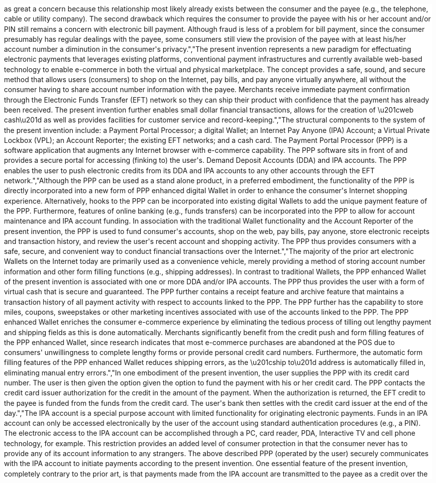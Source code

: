as great a concern because this relationship most likely already exists between the consumer and the payee (e.g., the telephone, cable or utility company). The second drawback which requires the consumer to provide the payee with his or her account and\/or PIN still remains a concern with electronic bill payment. Although fraud is less of a problem for bill payment, since the consumer presumably has regular dealings with the payee, some consumers still view the provision of the payee with at least his\/her account number a diminution in the consumer's privacy.","The present invention represents a new paradigm for effectuating electronic payments that leverages existing platforms, conventional payment infrastructures and currently available web-based technology to enable e-commerce in both the virtual and physical marketplace. The concept provides a safe, sound, and secure method that allows users (consumers) to shop on the Internet, pay bills, and pay anyone virtually anywhere, all without the consumer having to share account number information with the payee. Merchants receive immediate payment confirmation through the Electronic Funds Transfer (EFT) network so they can ship their product with confidence that the payment has already been received. The present invention further enables small dollar financial transactions, allows for the creation of \u201cweb cash\u201d as well as provides facilities for customer service and record-keeping.","The structural components to the system of the present invention include: a Payment Portal Processor; a digital Wallet; an Internet Pay Anyone (IPA) Account; a Virtual Private Lockbox (VPL); an Account Reporter; the existing EFT networks; and a cash card. The Payment Portal Processor (PPP) is a software application that augments any Internet browser with e-commerce capability. The PPP software sits in front of and provides a secure portal for accessing (finking to) the user's. Demand Deposit Accounts (DDA) and IPA accounts. The PPP enables the user to push electronic credits from its DDA and IPA accounts to any other accounts through the EFT network.","Although the PPP can be used as a stand alone product, in a preferred embodiment, the functionality of the PPP is directly incorporated into a new form of PPP enhanced digital Wallet in order to enhance the consumer's Internet shopping experience. Alternatively, hooks to the PPP can be incorporated into existing digital Wallets to add the unique payment feature of the PPP. Furthermore, features of online banking (e.g., funds transfers) can be incorporated into the PPP to allow for account maintenance and IPA account funding. In association with the traditional Wallet functionality and the Account Reporter of the present invention, the PPP is used to fund consumer's accounts, shop on the web, pay bills, pay anyone, store electronic receipts and transaction history, and review the user's recent account and shopping activity. The PPP thus provides consumers with a safe, secure, and convenient way to conduct financial transactions over the Internet.","The majority of the prior art electronic Wallets on the Internet today are primarily used as a convenience vehicle, merely providing a method of storing account number information and other form filling functions (e.g., shipping addresses). In contrast to traditional Wallets, the PPP enhanced Wallet of the present invention is associated with one or more DDA and\/or IPA accounts. The PPP thus provides the user with a form of virtual cash that is secure and guaranteed. The PPP further contains a receipt feature and archive feature that maintains a transaction history of all payment activity with respect to accounts linked to the PPP. The PPP further has the capability to store miles, coupons, sweepstakes or other marketing incentives associated with use of the accounts linked to the PPP. The PPP enhanced Wallet enriches the consumer e-commerce experience by eliminating the tedious process of tilling out lengthy payment and shipping fields as this is done automatically. Merchants significantly benefit from the credit push and form filling features of the PPP enhanced Wallet, since research indicates that most e-commerce purchases are abandoned at the POS due to consumers' unwillingness to complete lengthy forms or provide personal credit card numbers. Furthermore, the automatic form filling features of the PPP enhanced Wallet reduces shipping errors, as the \u201cship to\u201d address is automatically filled in, eliminating manual entry errors.","In one embodiment of the present invention, the user supplies the PPP with its credit card number. The user is then given the option given the option to fund the payment with his or her credit card. The PPP contacts the credit card issuer authorization for the credit in the amount of the payment. When the authorization is returned, the EFT credit to the payee is funded from the funds from the credit card. The user's bank then settles with the credit card issuer at the end of the day.","The IPA account is a special purpose account with limited functionality for originating electronic payments. Funds in an IPA account can only be accessed electronically by the user of the account using standard authentication procedures (e.g., a PIN). The electronic access to the IPA account can be accomplished through a PC, card reader, PDA, Interactive TV and cell phone technology, for example. This restriction provides an added level of consumer protection in that the consumer never has to provide any of its account information to any strangers. The above described PPP (operated by the user) securely communicates with the IPA account to initiate payments according to the present invention. One essential feature of the present invention, completely contrary to the prior art, is that payments made from the IPA account are transmitted to the payee as a credit over the